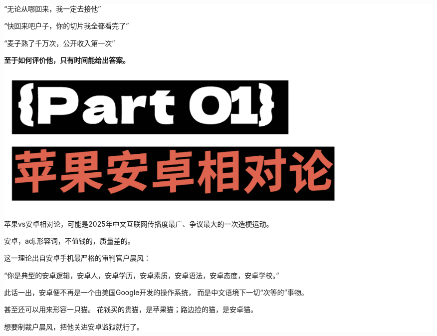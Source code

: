 “无论从哪回来，我一定去接他”

“快回来吧户子，你的切片我全都看完了”

“麦子熟了千万次，公开收入第一次”

**至于如何评价他，只有时间能给出答案。**

![part_01_head](./assets/images/the_cyberdeath_of_the_sophist_hu_chenfeng/part_01_head.webp "part_01_head")

苹果vs安卓相对论，可能是2025年中文互联网传播度最广、争议最大的一次造梗运动。

安卓，adj.形容词，不值钱的，质量差的。

这一理论出自安卓手机最严格的审判官户晨风：

“你是典型的安卓逻辑，安卓人，安卓学历，安卓素质，安卓语法，安卓态度，安卓学校。”

此话一出，安卓便不再是一个由美国Google开发的操作系统，
而是中文语境下一切“次等的”事物。

甚至还可以用来形容一只猫。
花钱买的贵猫，是苹果猫；路边捡的猫，是安卓猫。

想要制裁户晨风，把他关进安卓监狱就行了。
